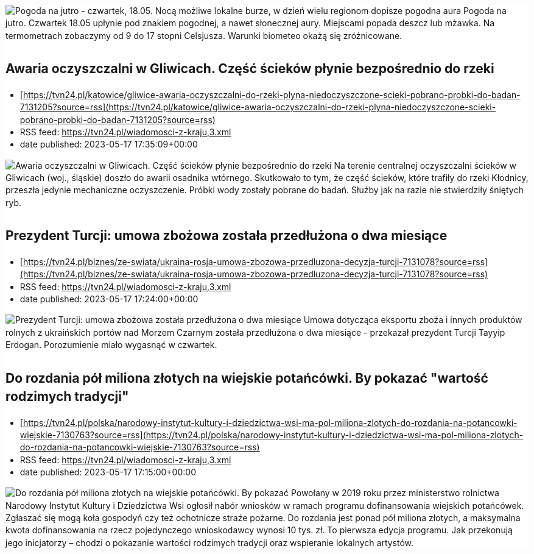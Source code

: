 <img alt="Pogoda na jutro - czwartek, 18.05. Nocą możliwe lokalne burze, w dzień wielu regionom dopisze pogodna aura" src="https://tvn24.pl/najnowsze/cdn-zdjecie-7hxfi1-pioruny-burze-noc-5166238/alternates/LANDSCAPE_1280" />
    Pogoda na jutro. Czwartek 18.05 upłynie pod znakiem pogodnej, a nawet słonecznej aury. Miejscami popada deszcz lub mżawka. Na termometrach zobaczymy od 9 do 17 stopni Celsjusza. Warunki biometeo okażą się zróżnicowane.

## Awaria oczyszczalni w Gliwicach. Część ścieków płynie bezpośrednio do rzeki
 - [https://tvn24.pl/katowice/gliwice-awaria-oczyszczalni-do-rzeki-plyna-niedoczyszczone-scieki-pobrano-probki-do-badan-7131205?source=rss](https://tvn24.pl/katowice/gliwice-awaria-oczyszczalni-do-rzeki-plyna-niedoczyszczone-scieki-pobrano-probki-do-badan-7131205?source=rss)
 - RSS feed: https://tvn24.pl/wiadomosci-z-kraju,3.xml
 - date published: 2023-05-17 17:35:09+00:00

<img alt="Awaria oczyszczalni w Gliwicach. Część ścieków płynie bezpośrednio do rzeki" src="https://tvn24.pl/najnowsze/cdn-zdjecie-mpnya4-doszlo-do-awarii-na-terenie-oczyszczalni-sciekow-7131203/alternates/LANDSCAPE_1280" />
    Na terenie centralnej oczyszczalni ścieków w Gliwicach (woj., śląskie) doszło do awarii osadnika wtórnego. Skutkowało to tym, że część ścieków, które trafiły do rzeki Kłodnicy, przeszła jedynie mechaniczne oczyszczenie. Próbki wody zostały pobrane do badań. Służby jak na razie nie stwierdziły śniętych ryb.

## Prezydent Turcji: umowa zbożowa została przedłużona o dwa miesiące
 - [https://tvn24.pl/biznes/ze-swiata/ukraina-rosja-umowa-zbozowa-przedluzona-decyzja-turcji-7131078?source=rss](https://tvn24.pl/biznes/ze-swiata/ukraina-rosja-umowa-zbozowa-przedluzona-decyzja-turcji-7131078?source=rss)
 - RSS feed: https://tvn24.pl/wiadomosci-z-kraju,3.xml
 - date published: 2023-05-17 17:24:00+00:00

<img alt="Prezydent Turcji: umowa zbożowa została przedłużona o dwa miesiące" src="https://tvn24.pl/najnowsze/cdn-zdjecie-a1d7tj-statki-ze-zbozem-oczekujace-na-inspekcje-na-wodach-terytorialnych-turcji-7076153/alternates/LANDSCAPE_1280" />
    Umowa dotycząca eksportu zboża i innych produktów rolnych z ukraińskich portów nad Morzem Czarnym została przedłużona o dwa miesiące - przekazał prezydent Turcji Tayyip Erdogan. Porozumienie miało wygasnąć w czwartek.

## Do rozdania pół miliona złotych na wiejskie potańcówki. By pokazać "wartość rodzimych tradycji"
 - [https://tvn24.pl/polska/narodowy-instytut-kultury-i-dziedzictwa-wsi-ma-pol-miliona-zlotych-do-rozdania-na-potancowki-wiejskie-7130763?source=rss](https://tvn24.pl/polska/narodowy-instytut-kultury-i-dziedzictwa-wsi-ma-pol-miliona-zlotych-do-rozdania-na-potancowki-wiejskie-7130763?source=rss)
 - RSS feed: https://tvn24.pl/wiadomosci-z-kraju,3.xml
 - date published: 2023-05-17 17:15:00+00:00

<img alt="Do rozdania pół miliona złotych na wiejskie potańcówki. By pokazać " src="https://tvn24.pl/najnowsze/cdn-zdjecie-n0qfow-dozynki-dworskie-w-muzeum-wsi-lubelskiej-sierpien-2021-roku-7131027/alternates/LANDSCAPE_1280" />
    Powołany w 2019 roku przez ministerstwo rolnictwa Narodowy Instytut Kultury i Dziedzictwa Wsi ogłosił nabór wniosków w ramach programu dofinansowania wiejskich potańcówek. Zgłaszać się mogą koła gospodyń czy też ochotnicze straże pożarne. Do rozdania jest ponad pół miliona złotych, a maksymalna kwota dofinansowania na rzecz pojedynczego wnioskodawcy wynosi 10 tys. zł. To pierwsza edycja programu. Jak przekonują jego inicjatorzy – chodzi o pokazanie wartości rodzimych tradycji oraz wspieranie lokalnych artystów.
